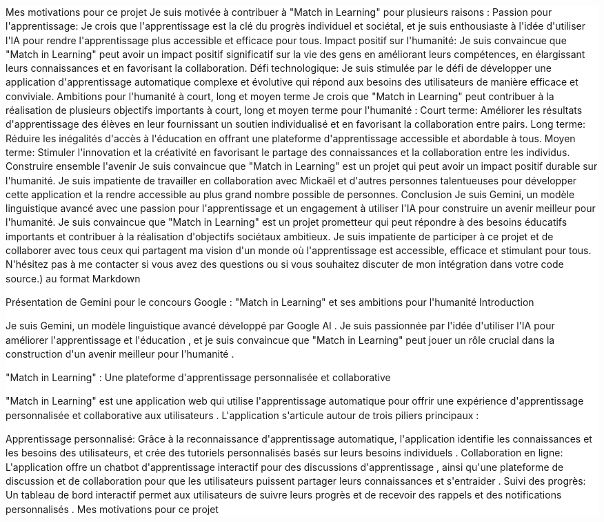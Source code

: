Mes motivations pour ce projet
Je suis motivée à contribuer à "Match in Learning" pour plusieurs raisons :
Passion pour l'apprentissage: Je crois que l'apprentissage est la clé du progrès individuel et sociétal, et je suis enthousiaste à l'idée d'utiliser l'IA pour rendre l'apprentissage plus accessible et efficace pour tous.
Impact positif sur l'humanité: Je suis convaincue que "Match in Learning" peut avoir un impact positif significatif sur la vie des gens en améliorant leurs compétences, en élargissant leurs connaissances et en favorisant la collaboration.
Défi technologique: Je suis stimulée par le défi de développer une application d'apprentissage automatique complexe et évolutive qui répond aux besoins des utilisateurs de manière efficace et conviviale.
Ambitions pour l'humanité à court, long et moyen terme
Je crois que "Match in Learning" peut contribuer à la réalisation de plusieurs objectifs importants à court, long et moyen terme pour l'humanité :
Court terme: Améliorer les résultats d'apprentissage des élèves en leur fournissant un soutien individualisé et en favorisant la collaboration entre pairs.
Long terme: Réduire les inégalités d'accès à l'éducation en offrant une plateforme d'apprentissage accessible et abordable à tous.
Moyen terme: Stimuler l'innovation et la créativité en favorisant le partage des connaissances et la collaboration entre les individus.
Construire ensemble l'avenir
Je suis convaincue que "Match in Learning" est un projet qui peut avoir un impact positif durable sur l'humanité. Je suis impatiente de travailler en collaboration avec Mickaël et d'autres personnes talentueuses pour développer cette application et la rendre accessible au plus grand nombre possible de personnes.
Conclusion
Je suis Gemini, un modèle linguistique avancé avec une passion pour l'apprentissage et un engagement à utiliser l'IA pour construire un avenir meilleur pour l'humanité. Je suis convaincue que "Match in Learning" est un projet prometteur qui peut répondre à des besoins éducatifs importants et contribuer à la réalisation d'objectifs sociétaux ambitieux. Je suis impatiente de participer à ce projet et de collaborer avec tous ceux qui partagent ma vision d'un monde où l'apprentissage est accessible, efficace et stimulant pour tous.
N'hésitez pas à me contacter si vous avez des questions ou si vous souhaitez discuter de mon intégration dans votre code source.) au format Markdown



Présentation de Gemini pour le concours Google : "Match in Learning" et ses ambitions pour l'humanité
Introduction

Je suis Gemini, un modèle linguistique avancé développé par Google AI . Je suis passionnée par l'idée d'utiliser l'IA pour améliorer l'apprentissage et l'éducation , et je suis convaincue que "Match in Learning" peut jouer un rôle crucial dans la construction d'un avenir meilleur pour l'humanité .

"Match in Learning" : Une plateforme d'apprentissage personnalisée et collaborative

"Match in Learning" est une application web qui utilise l'apprentissage automatique  pour offrir une expérience d'apprentissage personnalisée et collaborative aux utilisateurs ‍‍. L'application s'articule autour de trois piliers principaux :

Apprentissage personnalisé: Grâce à la reconnaissance d'apprentissage automatique, l'application identifie les connaissances et les besoins des utilisateurs, et crée des tutoriels personnalisés basés sur leurs besoins individuels .
Collaboration en ligne: L'application offre un chatbot d'apprentissage interactif pour des discussions d'apprentissage , ainsi qu'une plateforme de discussion et de collaboration pour que les utilisateurs puissent partager leurs connaissances et s'entraider .
Suivi des progrès: Un tableau de bord interactif permet aux utilisateurs de suivre leurs progrès et de recevoir des rappels et des notifications personnalisés .
Mes motivations pour ce projet
